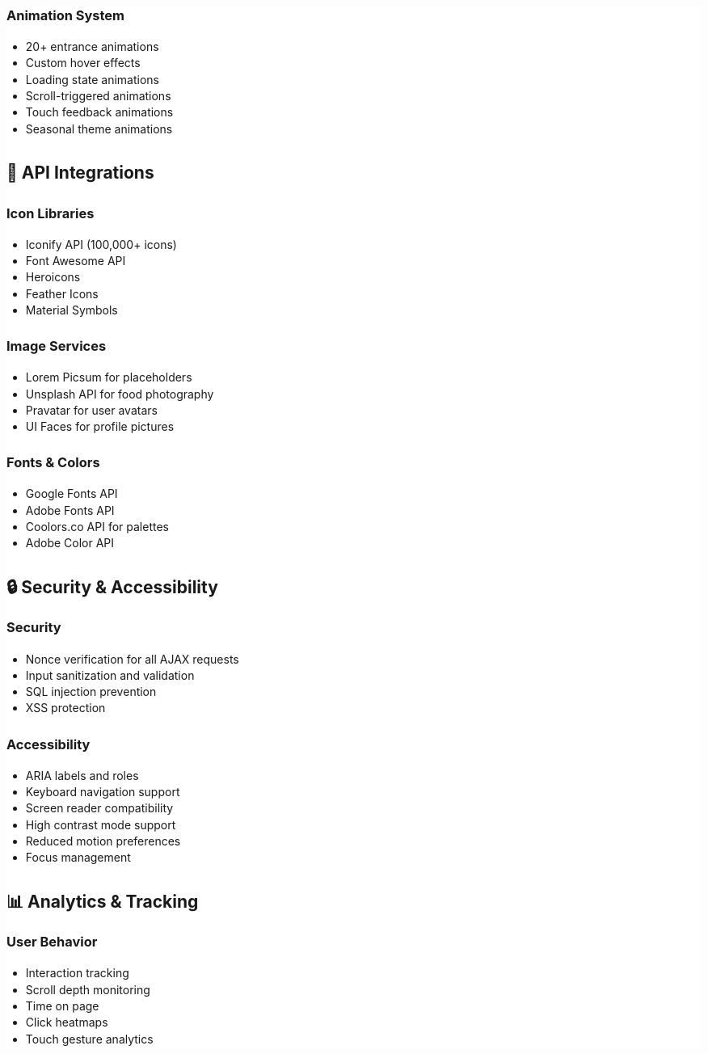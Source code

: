 ### Animation System
- 20+ entrance animations
- Custom hover effects
- Loading state animations
- Scroll-triggered animations
- Touch feedback animations
- Seasonal theme animations

## 📱 API Integrations

### Icon Libraries
- Iconify API (100,000+ icons)
- Font Awesome API
- Heroicons
- Feather Icons
- Material Symbols

### Image Services
- Lorem Picsum for placeholders
- Unsplash API for food photography
- Pravatar for user avatars
- UI Faces for profile pictures

### Fonts & Colors
- Google Fonts API
- Adobe Fonts API
- Coolors.co API for palettes
- Adobe Color API

## 🔒 Security & Accessibility

### Security
- Nonce verification for all AJAX requests
- Input sanitization and validation
- SQL injection prevention
- XSS protection

### Accessibility
- ARIA labels and roles
- Keyboard navigation support
- Screen reader compatibility
- High contrast mode support
- Reduced motion preferences
- Focus management

## 📊 Analytics & Tracking

### User Behavior
- Interaction tracking
- Scroll depth monitoring
- Time on page
- Click heatmaps
- Touch gesture analytics
